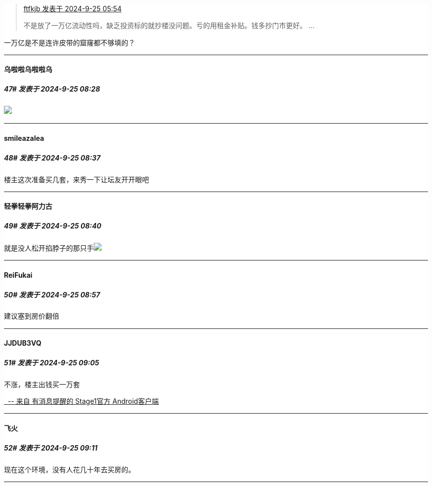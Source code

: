 <blockquote><a href="httphttps://bbs.saraba1st.com/2b/forum.php?mod=redirect&amp;goto=findpost&amp;pid=66296384&amp;ptid=2200789" target="_blank">ftfkjb 发表于 2024-9-25 05:54</a>

不是放了一万亿流动性吗，缺乏投资标的就抄楼没问题。亏的用租金补贴。钱多抄门市更好。 ...</blockquote>
一万亿是不是连许皮带的窟窿都不够填的？

*****

####  乌啦啦乌啦啦乌  
##### 47#       发表于 2024-9-25 08:28

<img src="https://static.saraba1st.com/image/smiley/face2017/169.gif" referrerpolicy="no-referrer">


*****

####  smileazalea  
##### 48#       发表于 2024-9-25 08:37

楼主这次准备买几套，来秀一下让坛友开开眼吧

*****

####  轻拳轻拳阿力古  
##### 49#       发表于 2024-9-25 08:40

就是没人松开掐脖子的那只手<img src="https://static.saraba1st.com/image/smiley/face2017/036.png" referrerpolicy="no-referrer">


*****

####  ReiFukai  
##### 50#       发表于 2024-9-25 08:57

建议塞到房价翻倍


*****

####  JJDUB3VQ  
##### 51#       发表于 2024-9-25 09:05

不涨，楼主出钱买一万套

[  -- 来自 有消息提醒的 Stage1官方 Android客户端](https://www.coolapk.com/apk/140634)


*****

####  飞火  
##### 52#       发表于 2024-9-25 09:11

现在这个环境，没有人花几十年去买房的。

*****

